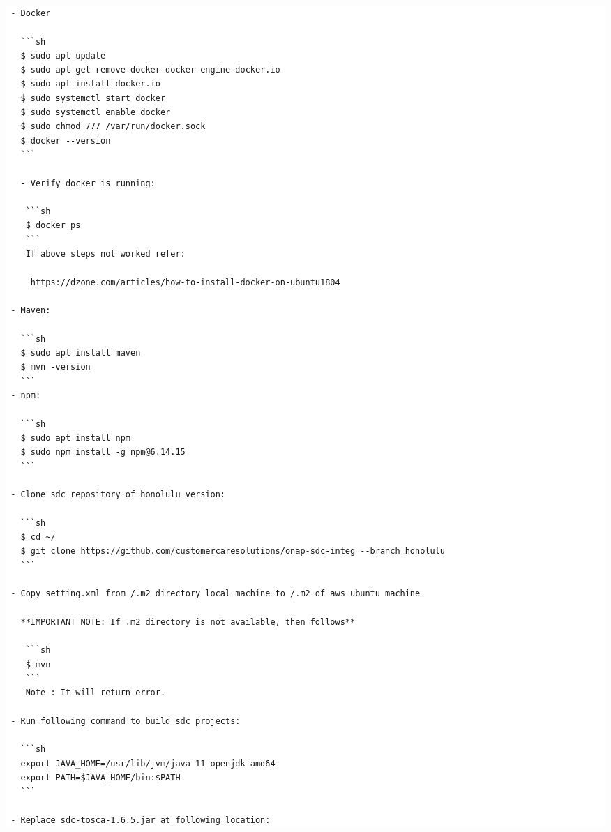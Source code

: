 	 - Docker
		
	   ```sh
	   $ sudo apt update
	   $ sudo apt-get remove docker docker-engine docker.io
	   $ sudo apt install docker.io
	   $ sudo systemctl start docker
	   $ sudo systemctl enable docker
	   $ sudo chmod 777 /var/run/docker.sock
	   $ docker --version
	   ```
		
	   - Verify docker is running:
			
		```sh
		$ docker ps
		```
		If above steps not worked refer:
			
		 https://dzone.com/articles/how-to-install-docker-on-ubuntu1804
			
	 - Maven:
	 
	   ```sh
	   $ sudo apt install maven
	   $ mvn -version
	   ```
	 - npm:
		
	   ```sh
	   $ sudo apt install npm		
	   $ sudo npm install -g npm@6.14.15
	   ```
	
     - Clone sdc repository of honolulu version:
	
	   ```sh
	   $ cd ~/
	   $ git clone https://github.com/customercaresolutions/onap-sdc-integ --branch honolulu
       ```

     - Copy setting.xml from /.m2 directory local machine to /.m2 of aws ubuntu machine

	   **IMPORTANT NOTE: If .m2 directory is not available, then follows**
	
	    ```sh
        $ mvn
	    ```
		Note : It will return error.
			
     - Run following command to build sdc projects:
		
	   ```sh
	   export JAVA_HOME=/usr/lib/jvm/java-11-openjdk-amd64
	   export PATH=$JAVA_HOME/bin:$PATH
	   ```

	 - Replace sdc-tosca-1.6.5.jar at following location:
	   